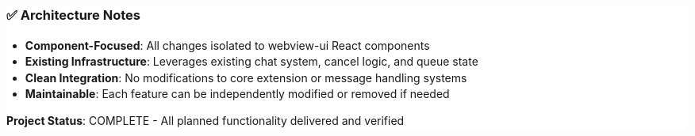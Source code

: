 ### ✅ Architecture Notes

- **Component-Focused**: All changes isolated to webview-ui React components
- **Existing Infrastructure**: Leverages existing chat system, cancel logic, and queue state
- **Clean Integration**: No modifications to core extension or message handling systems
- **Maintainable**: Each feature can be independently modified or removed if needed

**Project Status**: COMPLETE - All planned functionality delivered and verified
